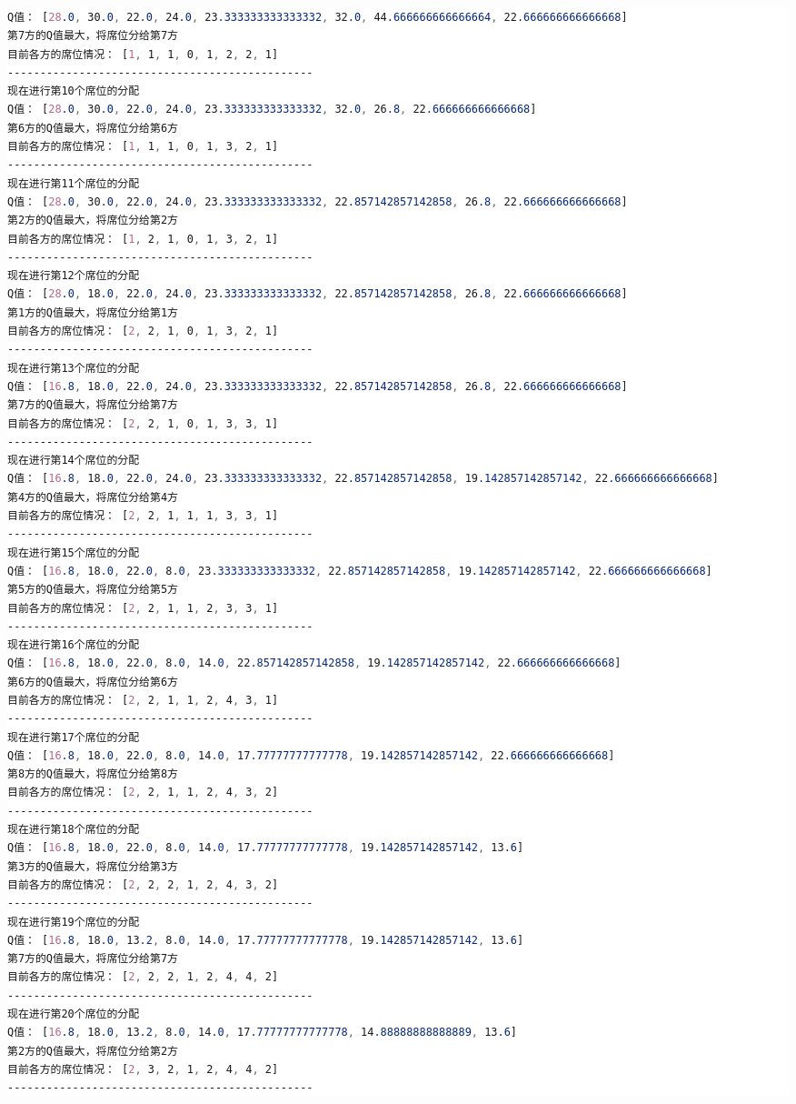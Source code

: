 ```css
Q值： [28.0, 30.0, 22.0, 24.0, 23.333333333333332, 32.0, 44.666666666666664, 22.666666666666668]
第7方的Q值最大，将席位分给第7方
目前各方的席位情况： [1, 1, 1, 0, 1, 2, 2, 1]
-----------------------------------------------
现在进行第10个席位的分配
Q值： [28.0, 30.0, 22.0, 24.0, 23.333333333333332, 32.0, 26.8, 22.666666666666668]
第6方的Q值最大，将席位分给第6方
目前各方的席位情况： [1, 1, 1, 0, 1, 3, 2, 1]
-----------------------------------------------
现在进行第11个席位的分配
Q值： [28.0, 30.0, 22.0, 24.0, 23.333333333333332, 22.857142857142858, 26.8, 22.666666666666668]
第2方的Q值最大，将席位分给第2方
目前各方的席位情况： [1, 2, 1, 0, 1, 3, 2, 1]
-----------------------------------------------
现在进行第12个席位的分配
Q值： [28.0, 18.0, 22.0, 24.0, 23.333333333333332, 22.857142857142858, 26.8, 22.666666666666668]
第1方的Q值最大，将席位分给第1方
目前各方的席位情况： [2, 2, 1, 0, 1, 3, 2, 1]
-----------------------------------------------
现在进行第13个席位的分配
Q值： [16.8, 18.0, 22.0, 24.0, 23.333333333333332, 22.857142857142858, 26.8, 22.666666666666668]
第7方的Q值最大，将席位分给第7方
目前各方的席位情况： [2, 2, 1, 0, 1, 3, 3, 1]
-----------------------------------------------
现在进行第14个席位的分配
Q值： [16.8, 18.0, 22.0, 24.0, 23.333333333333332, 22.857142857142858, 19.142857142857142, 22.666666666666668]
第4方的Q值最大，将席位分给第4方
目前各方的席位情况： [2, 2, 1, 1, 1, 3, 3, 1]
-----------------------------------------------
现在进行第15个席位的分配
Q值： [16.8, 18.0, 22.0, 8.0, 23.333333333333332, 22.857142857142858, 19.142857142857142, 22.666666666666668]
第5方的Q值最大，将席位分给第5方
目前各方的席位情况： [2, 2, 1, 1, 2, 3, 3, 1]
-----------------------------------------------
现在进行第16个席位的分配
Q值： [16.8, 18.0, 22.0, 8.0, 14.0, 22.857142857142858, 19.142857142857142, 22.666666666666668]
第6方的Q值最大，将席位分给第6方
目前各方的席位情况： [2, 2, 1, 1, 2, 4, 3, 1]
-----------------------------------------------
现在进行第17个席位的分配
Q值： [16.8, 18.0, 22.0, 8.0, 14.0, 17.77777777777778, 19.142857142857142, 22.666666666666668]
第8方的Q值最大，将席位分给第8方
目前各方的席位情况： [2, 2, 1, 1, 2, 4, 3, 2]
-----------------------------------------------
现在进行第18个席位的分配
Q值： [16.8, 18.0, 22.0, 8.0, 14.0, 17.77777777777778, 19.142857142857142, 13.6]
第3方的Q值最大，将席位分给第3方
目前各方的席位情况： [2, 2, 2, 1, 2, 4, 3, 2]
-----------------------------------------------
现在进行第19个席位的分配
Q值： [16.8, 18.0, 13.2, 8.0, 14.0, 17.77777777777778, 19.142857142857142, 13.6]
第7方的Q值最大，将席位分给第7方
目前各方的席位情况： [2, 2, 2, 1, 2, 4, 4, 2]
-----------------------------------------------
现在进行第20个席位的分配
Q值： [16.8, 18.0, 13.2, 8.0, 14.0, 17.77777777777778, 14.88888888888889, 13.6]
第2方的Q值最大，将席位分给第2方
目前各方的席位情况： [2, 3, 2, 1, 2, 4, 4, 2]
-----------------------------------------------
```
